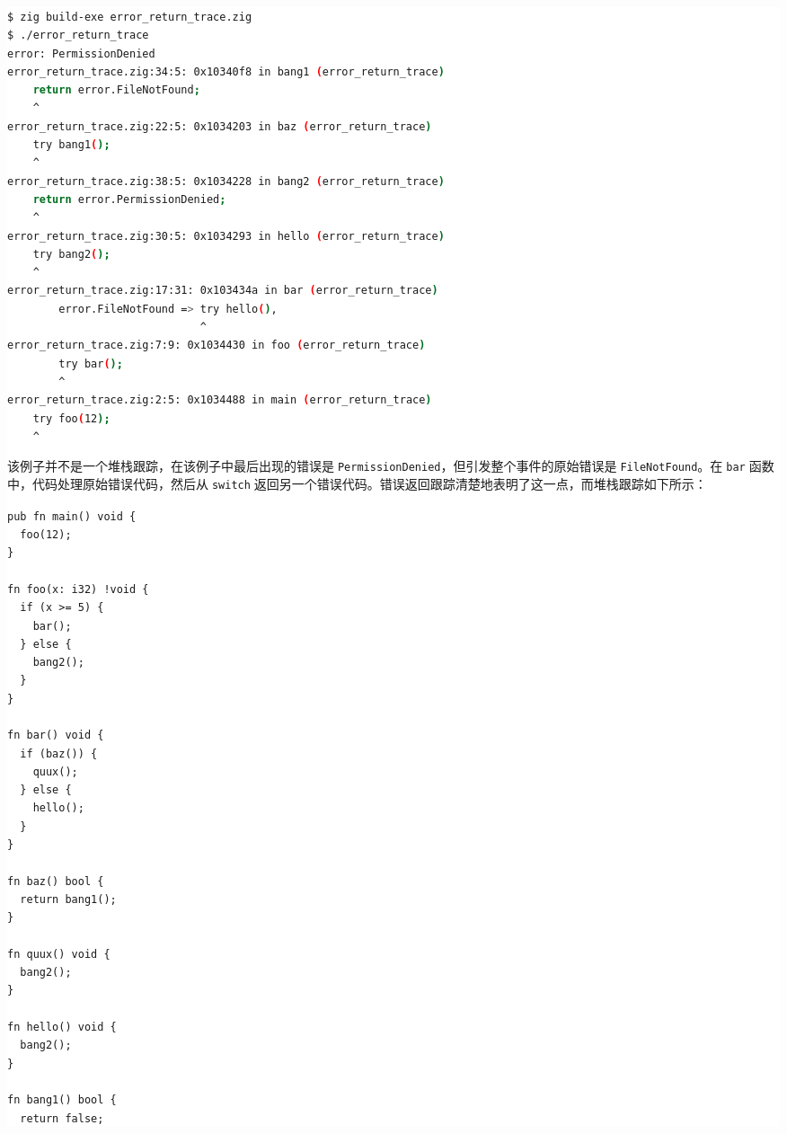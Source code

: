 ```bash
$ zig build-exe error_return_trace.zig
$ ./error_return_trace
error: PermissionDenied
error_return_trace.zig:34:5: 0x10340f8 in bang1 (error_return_trace)
    return error.FileNotFound;
    ^
error_return_trace.zig:22:5: 0x1034203 in baz (error_return_trace)
    try bang1();
    ^
error_return_trace.zig:38:5: 0x1034228 in bang2 (error_return_trace)
    return error.PermissionDenied;
    ^
error_return_trace.zig:30:5: 0x1034293 in hello (error_return_trace)
    try bang2();
    ^
error_return_trace.zig:17:31: 0x103434a in bar (error_return_trace)
        error.FileNotFound => try hello(),
                              ^
error_return_trace.zig:7:9: 0x1034430 in foo (error_return_trace)
        try bar();
        ^
error_return_trace.zig:2:5: 0x1034488 in main (error_return_trace)
    try foo(12);
    ^
```

该例子并不是一个堆栈跟踪，在该例子中最后出现的错误是 `PermissionDenied`，但引发整个事件的原始错误是 `FileNotFound`。在 `bar` 函数中，代码处理原始错误代码，然后从 `switch` 返回另一个错误代码。错误返回跟踪清楚地表明了这一点，而堆栈跟踪如下所示：

```zig file:stack_track.zig
pub fn main() void {
  foo(12);
}

fn foo(x: i32) !void {
  if (x >= 5) {
    bar();
  } else {
    bang2();
  }
}

fn bar() void {
  if (baz()) {
    quux();
  } else {
    hello();
  }
}

fn baz() bool {
  return bang1();
}

fn quux() void {
  bang2();
}

fn hello() void {
  bang2();
}

fn bang1() bool {
  return false;
```